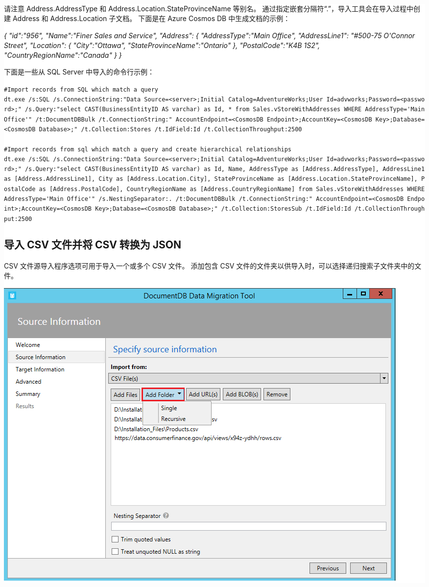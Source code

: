 请注意 Address.AddressType 和 Address.Location.StateProvinceName 等别名。 通过指定嵌套分隔符“.”，导入工具会在导入过程中创建 Address 和 Address.Location 子文档。 下面是在 Azure Cosmos DB 中生成文档的示例：

*{ "id":"956", "Name":"Finer Sales and Service", "Address": { "AddressType":"Main Office", "AddressLine1": "#500-75 O'Connor Street", "Location": { "City":"Ottawa", "StateProvinceName":"Ontario" }, "PostalCode":"K4B 1S2", "CountryRegionName":"Canada" } }*

下面是一些从 SQL Server 中导入的命令行示例：

```console
#Import records from SQL which match a query
dt.exe /s:SQL /s.ConnectionString:"Data Source=<server>;Initial Catalog=AdventureWorks;User Id=advworks;Password=<password>;" /s.Query:"select CAST(BusinessEntityID AS varchar) as Id, * from Sales.vStoreWithAddresses WHERE AddressType='Main Office'" /t:DocumentDBBulk /t.ConnectionString:" AccountEndpoint=<CosmosDB Endpoint>;AccountKey=<CosmosDB Key>;Database=<CosmosDB Database>;" /t.Collection:Stores /t.IdField:Id /t.CollectionThroughput:2500

#Import records from sql which match a query and create hierarchical relationships
dt.exe /s:SQL /s.ConnectionString:"Data Source=<server>;Initial Catalog=AdventureWorks;User Id=advworks;Password=<password>;" /s.Query:"select CAST(BusinessEntityID AS varchar) as Id, Name, AddressType as [Address.AddressType], AddressLine1 as [Address.AddressLine1], City as [Address.Location.City], StateProvinceName as [Address.Location.StateProvinceName], PostalCode as [Address.PostalCode], CountryRegionName as [Address.CountryRegionName] from Sales.vStoreWithAddresses WHERE AddressType='Main Office'" /s.NestingSeparator:. /t:DocumentDBBulk /t.ConnectionString:" AccountEndpoint=<CosmosDB Endpoint>;AccountKey=<CosmosDB Key>;Database=<CosmosDB Database>;" /t.Collection:StoresSub /t.IdField:Id /t.CollectionThroughput:2500
```

<a name="CSV"></a>
## <a name="import-csv-files-and-convert-csv-to-json"></a>导入 CSV 文件并将 CSV 转换为 JSON

CSV 文件源导入程序选项可用于导入一个或多个 CSV 文件。 添加包含 CSV 文件的文件夹以供导入时，可以选择递归搜索子文件夹中的文件。

![CSV 源选项的屏幕截图 - CSV 到 JSON](media/import-data/csvsource.png)
